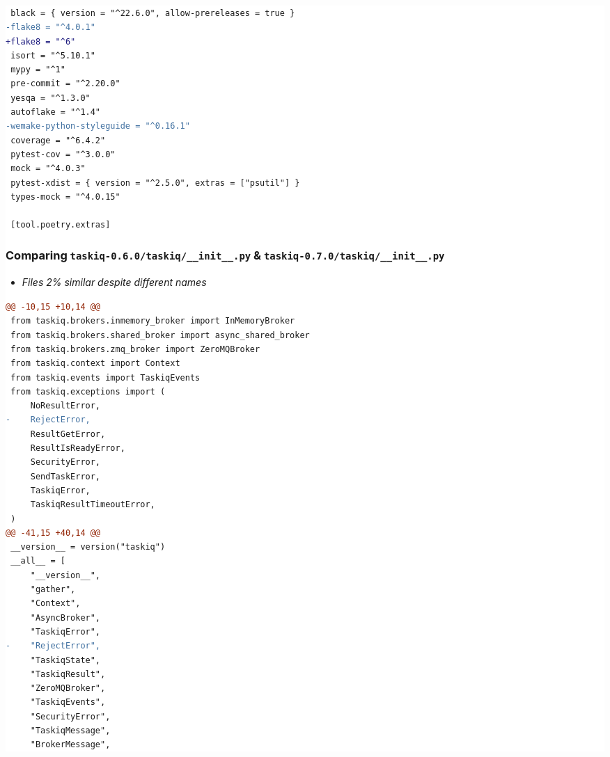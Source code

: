```diff
 black = { version = "^22.6.0", allow-prereleases = true }
-flake8 = "^4.0.1"
+flake8 = "^6"
 isort = "^5.10.1"
 mypy = "^1"
 pre-commit = "^2.20.0"
 yesqa = "^1.3.0"
 autoflake = "^1.4"
-wemake-python-styleguide = "^0.16.1"
 coverage = "^6.4.2"
 pytest-cov = "^3.0.0"
 mock = "^4.0.3"
 pytest-xdist = { version = "^2.5.0", extras = ["psutil"] }
 types-mock = "^4.0.15"
 
 [tool.poetry.extras]
```

### Comparing `taskiq-0.6.0/taskiq/__init__.py` & `taskiq-0.7.0/taskiq/__init__.py`

 * *Files 2% similar despite different names*

```diff
@@ -10,15 +10,14 @@
 from taskiq.brokers.inmemory_broker import InMemoryBroker
 from taskiq.brokers.shared_broker import async_shared_broker
 from taskiq.brokers.zmq_broker import ZeroMQBroker
 from taskiq.context import Context
 from taskiq.events import TaskiqEvents
 from taskiq.exceptions import (
     NoResultError,
-    RejectError,
     ResultGetError,
     ResultIsReadyError,
     SecurityError,
     SendTaskError,
     TaskiqError,
     TaskiqResultTimeoutError,
 )
@@ -41,15 +40,14 @@
 __version__ = version("taskiq")
 __all__ = [
     "__version__",
     "gather",
     "Context",
     "AsyncBroker",
     "TaskiqError",
-    "RejectError",
     "TaskiqState",
     "TaskiqResult",
     "ZeroMQBroker",
     "TaskiqEvents",
     "SecurityError",
     "TaskiqMessage",
     "BrokerMessage",
```
